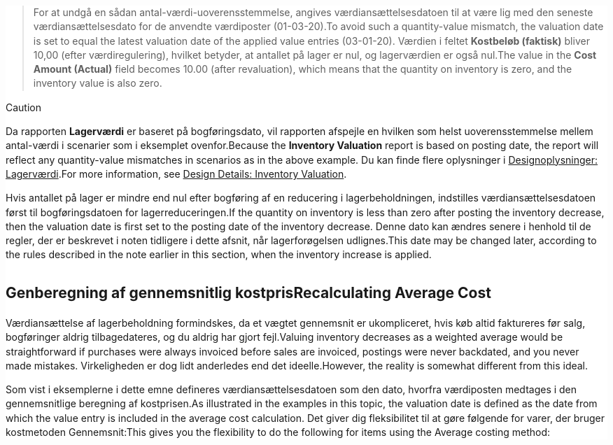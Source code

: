 >  <span data-ttu-id="6edb3-420">For at undgå en sådan antal-værdi-uoverensstemmelse, angives værdiansættelsesdatoen til at være lig med den seneste værdiansættelsesdato for de anvendte værdiposter (01-03-20).</span><span class="sxs-lookup"><span data-stu-id="6edb3-420">To avoid such a quantity-value mismatch, the valuation date is set to equal the latest valuation date of the applied value entries (03-01-20).</span></span> <span data-ttu-id="6edb3-421">Værdien i feltet **Kostbeløb (faktisk)** bliver 10,00 (efter værdiregulering), hvilket betyder, at antallet på lager er nul, og lagerværdien er også nul.</span><span class="sxs-lookup"><span data-stu-id="6edb3-421">The value in the **Cost Amount (Actual)** field becomes 10.00 (after revaluation), which means that the quantity on inventory is zero, and the inventory value is also zero.</span></span>  

> [!CAUTION]  
>  <span data-ttu-id="6edb3-422">Da rapporten **Lagerværdi** er baseret på bogføringsdato, vil rapporten afspejle en hvilken som helst uoverensstemmelse mellem antal-værdi i scenarier som i eksemplet ovenfor.</span><span class="sxs-lookup"><span data-stu-id="6edb3-422">Because the **Inventory Valuation** report is based on posting date, the report will reflect any quantity-value mismatches in scenarios as in the above example.</span></span> <span data-ttu-id="6edb3-423">Du kan finde flere oplysninger i [Designoplysninger: Lagerværdi](design-details-inventory-valuation.md).</span><span class="sxs-lookup"><span data-stu-id="6edb3-423">For more information, see [Design Details: Inventory Valuation](design-details-inventory-valuation.md).</span></span>  

 <span data-ttu-id="6edb3-424">Hvis antallet på lager er mindre end nul efter bogføring af en reducering i lagerbeholdningen, indstilles værdiansættelsesdatoen først til bogføringsdatoen for lagerreduceringen.</span><span class="sxs-lookup"><span data-stu-id="6edb3-424">If the quantity on inventory is less than zero after posting the inventory decrease, then the valuation date is first set to the posting date of the inventory decrease.</span></span> <span data-ttu-id="6edb3-425">Denne dato kan ændres senere i henhold til de regler, der er beskrevet i noten tidligere i dette afsnit, når lagerforøgelsen udlignes.</span><span class="sxs-lookup"><span data-stu-id="6edb3-425">This date may be changed later, according to the rules described in the note earlier in this section, when the inventory increase is applied.</span></span>  

## <a name="recalculating-average-cost"></a><span data-ttu-id="6edb3-426">Genberegning af gennemsnitlig kostpris</span><span class="sxs-lookup"><span data-stu-id="6edb3-426">Recalculating Average Cost</span></span>  
 <span data-ttu-id="6edb3-427">Værdiansættelse af lagerbeholdning formindskes, da et vægtet gennemsnit er ukompliceret, hvis køb altid faktureres før salg, bogføringer aldrig tilbagedateres, og du aldrig har gjort fejl.</span><span class="sxs-lookup"><span data-stu-id="6edb3-427">Valuing inventory decreases as a weighted average would be straightforward if purchases were always invoiced before sales are invoiced, postings were never backdated, and you never made mistakes.</span></span> <span data-ttu-id="6edb3-428">Virkeligheden er dog lidt anderledes end det ideelle.</span><span class="sxs-lookup"><span data-stu-id="6edb3-428">However, the reality is somewhat different from this ideal.</span></span>  

 <span data-ttu-id="6edb3-429">Som vist i eksemplerne i dette emne defineres værdiansættelsesdatoen som den dato, hvorfra værdiposten medtages i den gennemsnitlige beregning af kostprisen.</span><span class="sxs-lookup"><span data-stu-id="6edb3-429">As illustrated in the examples in this topic, the valuation date is defined as the date from which the value entry is included in the average cost calculation.</span></span> <span data-ttu-id="6edb3-430">Det giver dig fleksibilitet til at gøre følgende for varer, der bruger kostmetoden Gennemsnit:</span><span class="sxs-lookup"><span data-stu-id="6edb3-430">This gives you the flexibility to do the following for items using the Average costing method:</span></span>  
